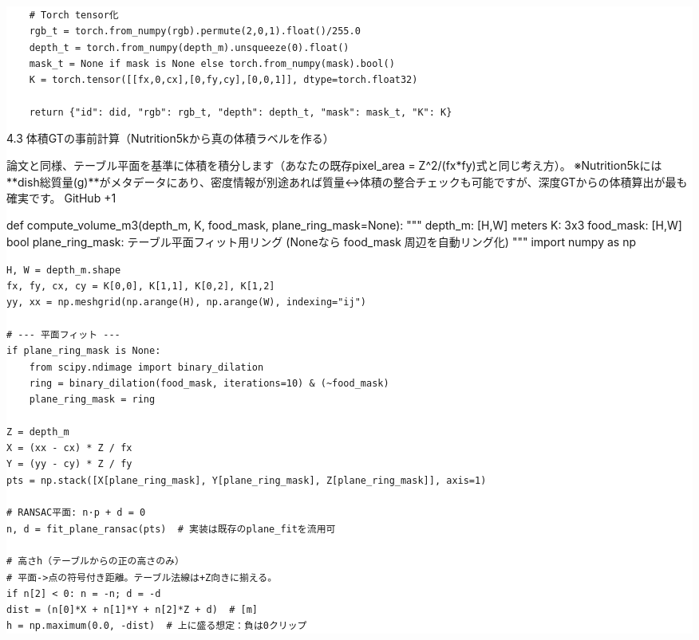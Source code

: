         # Torch tensor化
        rgb_t = torch.from_numpy(rgb).permute(2,0,1).float()/255.0
        depth_t = torch.from_numpy(depth_m).unsqueeze(0).float()
        mask_t = None if mask is None else torch.from_numpy(mask).bool()
        K = torch.tensor([[fx,0,cx],[0,fy,cy],[0,0,1]], dtype=torch.float32)

        return {"id": did, "rgb": rgb_t, "depth": depth_t, "mask": mask_t, "K": K}

4.3 体積GTの事前計算（Nutrition5kから真の体積ラベルを作る）

論文と同様、テーブル平面を基準に体積を積分します（あなたの既存pixel_area = Z^2/(fx*fy)式と同じ考え方）。
※Nutrition5kには**dish総質量(g)**がメタデータにあり、密度情報が別途あれば質量↔体積の整合チェックも可能ですが、深度GTからの体積算出が最も確実です。
GitHub
+1

def compute_volume_m3(depth_m, K, food_mask, plane_ring_mask=None):
    """
    depth_m: [H,W] meters
    K: 3x3
    food_mask: [H,W] bool
    plane_ring_mask: テーブル平面フィット用リング (Noneなら food_mask 周辺を自動リング化)
    """
    import numpy as np

    H, W = depth_m.shape
    fx, fy, cx, cy = K[0,0], K[1,1], K[0,2], K[1,2]
    yy, xx = np.meshgrid(np.arange(H), np.arange(W), indexing="ij")

    # --- 平面フィット ---
    if plane_ring_mask is None:
        from scipy.ndimage import binary_dilation
        ring = binary_dilation(food_mask, iterations=10) & (~food_mask)
        plane_ring_mask = ring

    Z = depth_m
    X = (xx - cx) * Z / fx
    Y = (yy - cy) * Z / fy
    pts = np.stack([X[plane_ring_mask], Y[plane_ring_mask], Z[plane_ring_mask]], axis=1)

    # RANSAC平面: n·p + d = 0
    n, d = fit_plane_ransac(pts)  # 実装は既存のplane_fitを流用可

    # 高さh（テーブルからの正の高さのみ）
    # 平面->点の符号付き距離。テーブル法線は+Z向きに揃える。
    if n[2] < 0: n = -n; d = -d
    dist = (n[0]*X + n[1]*Y + n[2]*Z + d)  # [m]
    h = np.maximum(0.0, -dist)  # 上に盛る想定：負は0クリップ
